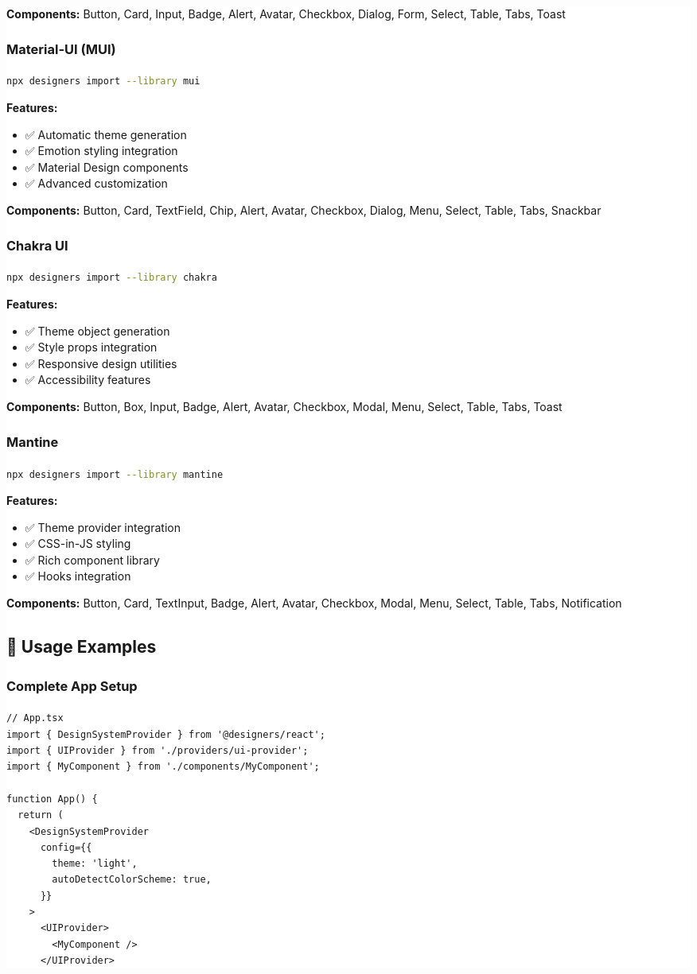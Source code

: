 **Components:** Button, Card, Input, Badge, Alert, Avatar, Checkbox, Dialog, Form, Select, Table, Tabs, Toast

### Material-UI (MUI)
```bash
npx designers import --library mui
```

**Features:**
- ✅ Automatic theme generation
- ✅ Emotion styling integration
- ✅ Material Design components
- ✅ Advanced customization

**Components:** Button, Card, TextField, Chip, Alert, Avatar, Checkbox, Dialog, Menu, Select, Table, Tabs, Snackbar

### Chakra UI
```bash
npx designers import --library chakra
```

**Features:**
- ✅ Theme object generation
- ✅ Style props integration
- ✅ Responsive design utilities
- ✅ Accessibility features

**Components:** Button, Box, Input, Badge, Alert, Avatar, Checkbox, Modal, Menu, Select, Table, Tabs, Toast

### Mantine
```bash
npx designers import --library mantine
```

**Features:**
- ✅ Theme provider integration
- ✅ CSS-in-JS styling
- ✅ Rich component library
- ✅ Hooks integration

**Components:** Button, Card, TextInput, Badge, Alert, Avatar, Checkbox, Modal, Menu, Select, Table, Tabs, Notification

## 🔧 Usage Examples

### Complete App Setup

```tsx
// App.tsx
import { DesignSystemProvider } from '@designers/react';
import { UIProvider } from './providers/ui-provider';
import { MyComponent } from './components/MyComponent';

function App() {
  return (
    <DesignSystemProvider
      config={{
        theme: 'light',
        autoDetectColorScheme: true,
      }}
    >
      <UIProvider>
        <MyComponent />
      </UIProvider>
```